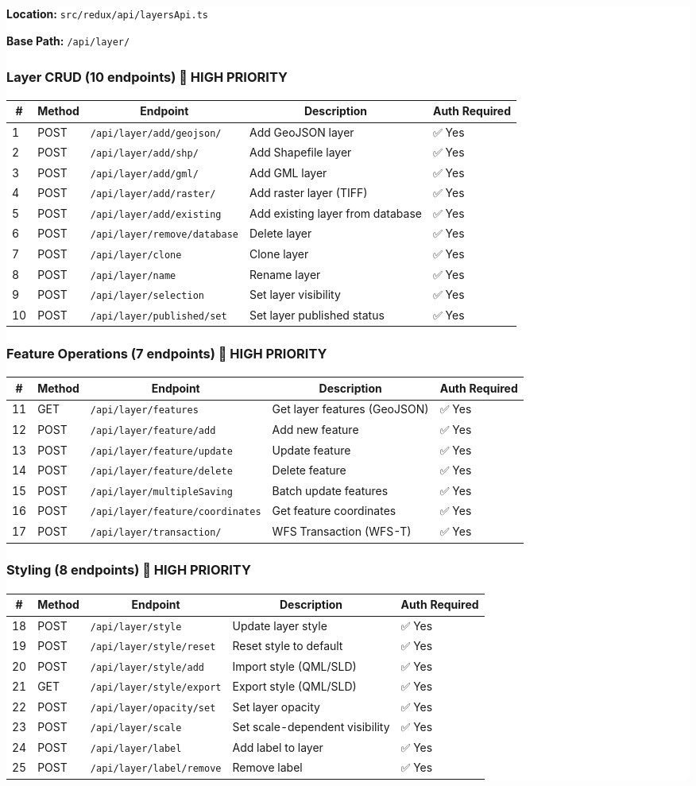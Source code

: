 **Location:** `src/redux/api/layersApi.ts`

**Base Path:** `/api/layer/`

### Layer CRUD (10 endpoints) 🔴 HIGH PRIORITY

| # | Method | Endpoint | Description | Auth Required |
|---|--------|----------|-------------|---------------|
| 1 | POST | `/api/layer/add/geojson/` | Add GeoJSON layer | ✅ Yes |
| 2 | POST | `/api/layer/add/shp/` | Add Shapefile layer | ✅ Yes |
| 3 | POST | `/api/layer/add/gml/` | Add GML layer | ✅ Yes |
| 4 | POST | `/api/layer/add/raster/` | Add raster layer (TIFF) | ✅ Yes |
| 5 | POST | `/api/layer/add/existing` | Add existing layer from database | ✅ Yes |
| 6 | POST | `/api/layer/remove/database` | Delete layer | ✅ Yes |
| 7 | POST | `/api/layer/clone` | Clone layer | ✅ Yes |
| 8 | POST | `/api/layer/name` | Rename layer | ✅ Yes |
| 9 | POST | `/api/layer/selection` | Set layer visibility | ✅ Yes |
| 10 | POST | `/api/layer/published/set` | Set layer published status | ✅ Yes |

### Feature Operations (7 endpoints) 🔴 HIGH PRIORITY

| # | Method | Endpoint | Description | Auth Required |
|---|--------|----------|-------------|---------------|
| 11 | GET | `/api/layer/features` | Get layer features (GeoJSON) | ✅ Yes |
| 12 | POST | `/api/layer/feature/add` | Add new feature | ✅ Yes |
| 13 | POST | `/api/layer/feature/update` | Update feature | ✅ Yes |
| 14 | POST | `/api/layer/feature/delete` | Delete feature | ✅ Yes |
| 15 | POST | `/api/layer/multipleSaving` | Batch update features | ✅ Yes |
| 16 | POST | `/api/layer/feature/coordinates` | Get feature coordinates | ✅ Yes |
| 17 | POST | `/api/layer/transaction/` | WFS Transaction (WFS-T) | ✅ Yes |

### Styling (8 endpoints) 🔴 HIGH PRIORITY

| # | Method | Endpoint | Description | Auth Required |
|---|--------|----------|-------------|---------------|
| 18 | POST | `/api/layer/style` | Update layer style | ✅ Yes |
| 19 | POST | `/api/layer/style/reset` | Reset style to default | ✅ Yes |
| 20 | POST | `/api/layer/style/add` | Import style (QML/SLD) | ✅ Yes |
| 21 | GET | `/api/layer/style/export` | Export style (QML/SLD) | ✅ Yes |
| 22 | POST | `/api/layer/opacity/set` | Set layer opacity | ✅ Yes |
| 23 | POST | `/api/layer/scale` | Set scale-dependent visibility | ✅ Yes |
| 24 | POST | `/api/layer/label` | Add label to layer | ✅ Yes |
| 25 | POST | `/api/layer/label/remove` | Remove label | ✅ Yes |
